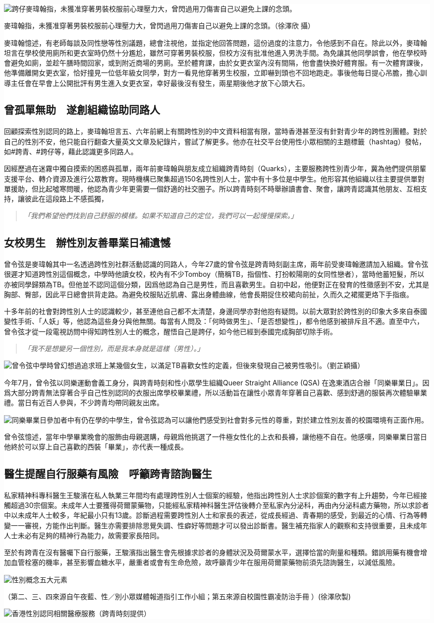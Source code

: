 ![跨仔麥瑋翰指，未獲准穿著男裝校服前心理壓力大，曾閃過用刀傷害自己以避免上課的念頭。](https://ubeat.com.cuhk.edu.hk/wp-content/uploads/2022/11/IMG_0992-1024x701.jpg)

麥瑋翰指，未獲准穿著男裝校服前心理壓力大，曾閃過用刀傷害自己以避免上課的念頭。（徐澤欣 攝）

麥瑋翰憶述，有老師每談及同性戀等性別議題，總會注視他，並指定他回答問題，這份過度的注意力，令他感到不自在。除此以外，麥瑋翰坦言在學校使用廁所和更衣室時仍然十分尷尬，雖然可穿著男裝校服，但校方沒有批准他進入男洗手間。為免讓其他同學誤會，他在學校時會避免如廁，並趁午膳時間回家，或到附近商場的男廁。至於體育課，由於女更衣室內沒有間隔，他會盡快換好體育服。有一次體育課後，他準備離開女更衣室，恰好撞見一位低年級女同學，對方一看見他穿著男生校服，立即嚇到頭也不回地跑走。事後他每日提心吊膽，擔心訓導主任會在早會上公開批評有男生進入女更衣室，幸好最後沒有發生，兩星期後他才放下心頭大石。

## **曾孤單無助　遂創組織協助同路人**

回顧探索性別認同的路上，麥瑋翰坦言五、六年前網上有關跨性別的中文資料相當有限，當時香港甚至沒有針對青少年的跨性別團體。對於自己的性別不安，他只能自行翻查大量英文文章及紀錄片，嘗試了解更多。他亦在社交平台使用性小眾相關的主題標籤（hashtag）發帖，如#跨青、#跨仔等，藉此認識更多同路人。

因經歷過在迷霧中獨自摸索的困惑與孤單，兩年前麥瑋翰與朋友成立組織跨青時刻（Quarks），主要服務跨性別青少年，冀為他們提供朋輩支援平台、轉介資源及進行公眾教育。現時機構已聚集超過150名跨性別人士，當中有十多位是中學生。他形容其他組織以往主要提供單對單援助，但比起噓寒問暖，他認為青少年更需要一個舒適的社交圈子。所以跨青時刻不時舉辦讀書會、聚會，讓跨青認識其他朋友、互相支持，讓彼此在這段路上不感孤獨，

> _「我們希望他們找到自己舒服的模樣。如果不知道自己的定位，我們可以一起慢慢探索。」_

## **女校男生　辦性別友善畢業日補遺憾**

曾令弦是麥瑋翰其中一名透過跨性別社群活動認識的同路人，今年27歲的曾令弦是跨青時刻副主席，兩年前受麥瑋翰邀請加入組織。曾令弦很遲才知道跨性別這個概念，中學時他讀女校，校內有不少Tomboy（簡稱TB，指個性、打扮較陽剛的女同性戀者），當時他蓄短髮，所以亦被同學歸類為TB。但他並不認同這個分類，因爲他認為自己是男性，而且喜歡男生。自初中起，他便對正在發育的性徵感到不安，尤其是胸部、臀部，因此平日總會拱背走路。為避免校服貼近肌膚、露出身體曲線，他會長期捉住校裙向前扯，久而久之裙擺更烙下手指痕。

十多年前的社會對跨性別人士的認識較少，甚至連他自己都不太清楚，身邊同學亦對他抱有疑問。以前大眾對於跨性別的印象大多來自泰國變性手術、「人妖」等，他認為這些身分與他無關。每當有人問及：「何時做男生」、「是否想變性」，都令他感到被排斥且不適。直至中六，曾令弦才從一段電視訪問中得知跨性別人士的概念，醒悟自己是跨仔，如今他已經到泰國完成胸部切除手術。

> _「我不是想變另一個性別，而是我本身就是這樣（男性）。」_

![曾令弦中學時曾幻想過追求班上某幾個女生，以滿足TB喜歡女性的定義，但後來發現自己被男性吸引。（劉芷穎攝）](https://ubeat.com.cuhk.edu.hk/wp-content/uploads/2022/11/zeph1-1024x683.png)

今年7月，曾令弦以同樂運動會義工身分，與跨青時刻和性小眾學生組織Queer Straight Alliance (QSA) 在逸東酒店合辦「同樂畢業日」。因爲大部分跨青無法穿著合乎自己性別認同的衣服出席學校畢業禮，所以活動旨在讓性小眾青年穿著自己喜歡、感到舒適的服裝再次體驗畢業禮。當日有近百人參與，不少跨青均帶同親友出席。

![同樂畢業日參加者中有仍在學的中學生，曾令弦認為可以讓他們感受到社會對多元性的尊重，對於建立性別友善的校園環境有正面作用。](https://ubeat.com.cuhk.edu.hk/wp-content/uploads/2022/11/DSC05496-1024x576.jpg)

曾令弦憶述，當年中學畢業晚會的服飾由母親選購，母親爲他挑選了一件極女性化的上衣和長褲，讓他極不自在。他感嘆，同樂畢業日當日他終於可以穿上自己喜歡的西裝「畢業」，亦代表一種成長。

## **醫生提醒自行服藥有風險　呼籲跨青諮詢醫生**

私家精神科專科醫生王駿濱在私人執業三年間均有處理跨性別人士個案的經驗，他指出跨性別人士求診個案的數字有上升趨勢，今年已經接觸超過30宗個案。未成年人士要獲得荷爾蒙藥物，只能經私家精神科醫生評估後轉介至私家內分泌科，再由內分泌科處方藥物，所以求診者中以未成年人士較多，年紀最小只有13歲。診斷過程需要跨性別人士和家長的表述，從成長經過、青春期的感受，到最近的心情、行為等轉變一一審視，方能作出判斷。醫生亦需要排除思覺失調、性癖好等問題才可以發出診斷書。醫生補充指家人的觀察和支持很重要，且未成年人士未必有足夠的精神行為能力，故需要家長陪同。

至於有跨青在沒有醫囑下自行服藥，王駿濱指出醫生會先根據求診者的身體狀況及荷爾蒙水平，選擇恰當的劑量和種類。錯誤用藥有機會增加血管栓塞的機率，甚至影響血糖水平，嚴重者或會有生命危險，故呼籲青少年在服用荷爾蒙藥物前須先諮詢醫生，以減低風險。

![性別概念五大元素](https://ubeat.com.cuhk.edu.hk/wp-content/uploads/2022/11/five-elements-1024x936.png)

（第二、三、四來源自午夜藍、性／別小眾媒體報道指引工作小組；第五來源自校園性霸凌防治手冊 ）(徐澤欣製)

![香港性別認同相關醫療服務（跨青時刻提供）](https://ubeat.com.cuhk.edu.hk/wp-content/uploads/2022/11/healthcare-1024x1024.png)

